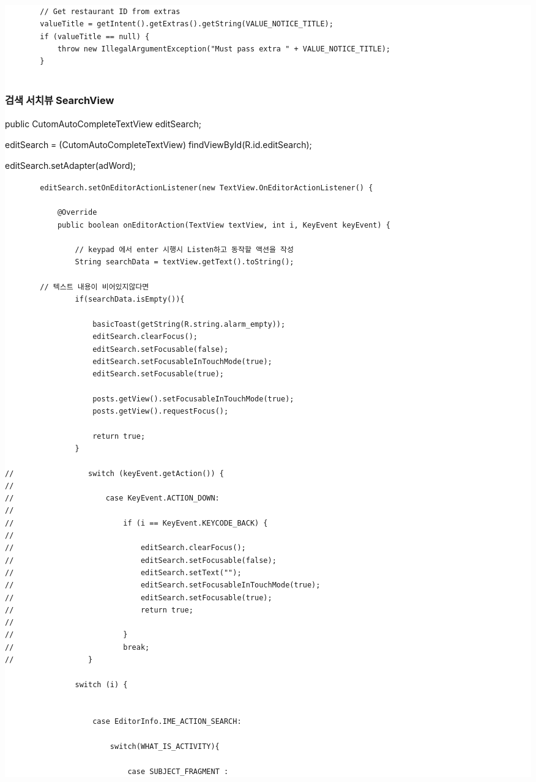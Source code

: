 ```
        // Get restaurant ID from extras
        valueTitle = getIntent().getExtras().getString(VALUE_NOTICE_TITLE);
        if (valueTitle == null) {
            throw new IllegalArgumentException("Must pass extra " + VALUE_NOTICE_TITLE);
        }
    
```

### 검색 서치뷰 SearchView

public CutomAutoCompleteTextView editSearch;

editSearch = (CutomAutoCompleteTextView) findViewById(R.id.editSearch);

editSearch.setAdapter(adWord);

```
	    editSearch.setOnEditorActionListener(new TextView.OnEditorActionListener() {

            @Override
            public boolean onEditorAction(TextView textView, int i, KeyEvent keyEvent) {

                // keypad 에서 enter 시행시 Listen하고 동작할 액션을 작성
                String searchData = textView.getText().toString();

		// 텍스트 내용이 비어있지않다면
                if(searchData.isEmpty()){

                    basicToast(getString(R.string.alarm_empty));
                    editSearch.clearFocus();
                    editSearch.setFocusable(false);
                    editSearch.setFocusableInTouchMode(true);
                    editSearch.setFocusable(true);

                    posts.getView().setFocusableInTouchMode(true);
                    posts.getView().requestFocus();

                    return true;
                }

//                 switch (keyEvent.getAction()) {
//
//                     case KeyEvent.ACTION_DOWN:
//
//                         if (i == KeyEvent.KEYCODE_BACK) {
//
//                             editSearch.clearFocus();
//                             editSearch.setFocusable(false);
//                             editSearch.setText("");
//                             editSearch.setFocusableInTouchMode(true);
//                             editSearch.setFocusable(true);
//                             return true;
//
//                         }
//                         break;
//                 }

                switch (i) {


                    case EditorInfo.IME_ACTION_SEARCH:

                        switch(WHAT_IS_ACTIVITY){

                            case SUBJECT_FRAGMENT :
```